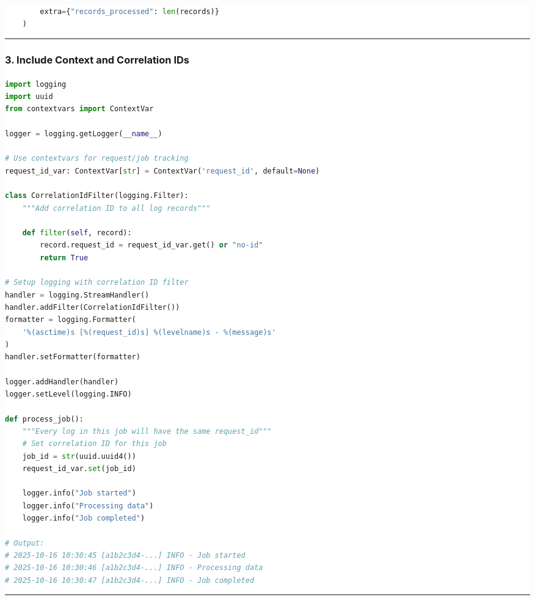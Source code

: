 ```python
        extra={"records_processed": len(records)}
    )
```

---

### 3. Include Context and Correlation IDs

```python
import logging
import uuid
from contextvars import ContextVar

logger = logging.getLogger(__name__)

# Use contextvars for request/job tracking
request_id_var: ContextVar[str] = ContextVar('request_id', default=None)

class CorrelationIdFilter(logging.Filter):
    """Add correlation ID to all log records"""

    def filter(self, record):
        record.request_id = request_id_var.get() or "no-id"
        return True

# Setup logging with correlation ID filter
handler = logging.StreamHandler()
handler.addFilter(CorrelationIdFilter())
formatter = logging.Formatter(
    '%(asctime)s [%(request_id)s] %(levelname)s - %(message)s'
)
handler.setFormatter(formatter)

logger.addHandler(handler)
logger.setLevel(logging.INFO)

def process_job():
    """Every log in this job will have the same request_id"""
    # Set correlation ID for this job
    job_id = str(uuid.uuid4())
    request_id_var.set(job_id)

    logger.info("Job started")
    logger.info("Processing data")
    logger.info("Job completed")

# Output:
# 2025-10-16 10:30:45 [a1b2c3d4-...] INFO - Job started
# 2025-10-16 10:30:46 [a1b2c3d4-...] INFO - Processing data
# 2025-10-16 10:30:47 [a1b2c3d4-...] INFO - Job completed
```

---